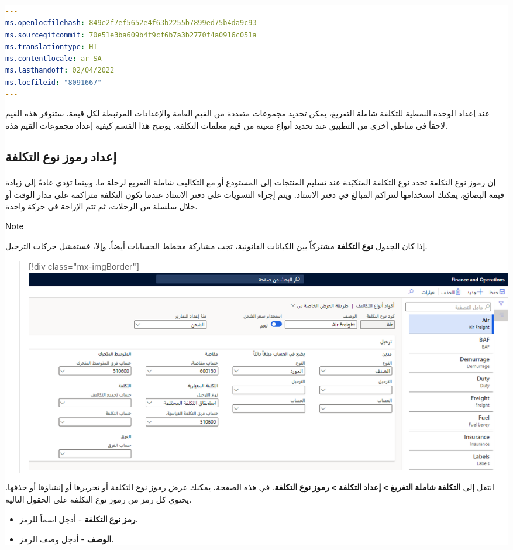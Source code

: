 ```yaml
---
ms.openlocfilehash: 849e2f7ef5652e4f63b2255b7899ed75b4da9c93
ms.sourcegitcommit: 70e51e3ba609b4f9cf6b7a3b2770f4a0916c051a
ms.translationtype: HT
ms.contentlocale: ar-SA
ms.lasthandoff: 02/04/2022
ms.locfileid: "8091667"
---
```

عند إعداد الوحدة النمطية للتكلفة شاملة التفريغ، يمكن تحديد مجموعات متعددة من القيم العامة والإعدادات المرتبطة لكل قيمة. ستتوفر هذه القيم لاحقاً في مناطق أخرى من التطبيق عند تحديد أنواع معينة من قيم معلمات التكلفة. يوضح هذا القسم كيفية إعداد مجموعات القيم هذه.

## <a name="set-up-cost-type-codes"></a>إعداد رموز نوع التكلفة

إن رموز نوع التكلفة تحدد نوع التكلفة المتكبَدة عند تسليم المنتجات إلى المستودع أو مع التكاليف شاملة التفريغ لرحلة ما. وبينما تؤدي عادةً إلى زيادة قيمة البضائع، يمكنك استخدامها لتتراكم المبالغ في دفتر الأستاذ. ويتم إجراء التسويات على دفتر الأستاذ عندما تكون التكلفة متراكمة على مدار الوقت أو خلال سلسلة من الرحلات، ثم تتم الإزاحة في حركة واحدة.

> [!NOTE]
> إذا كان الجدول **نوع التكلفة** مشتركاً بين الكيانات القانونية، تجب مشاركة مخطط الحسابات أيضاً. وإلا، فستفشل حركات الترحيل.

> [!div class="mx-imgBorder"]
> [![لقطة شاشة لصفحة رموز نوع التكلفة بالإضافة إلى الحقول المتعددة المرتبطة بالرموز.](../media/cost-type-codes.png)](../media/cost-type-codes.png#lightbox)

انتقل إلى **التكلفة شاملة التفريغ > إعداد التكلفة > رموز نوع التكلفة**. في هذه الصفحة، يمكنك عرض رموز نوع التكلفة أو تحريرها أو إنشاؤها أو حذفها. يحتوي كل رمز من رموز نوع التكلفة على الحقول التالية.

- **رمز نوع التكلفة** - أدخِل اسماً للرمز.

- **الوصف** - أدخِل وصف الرمز. 
